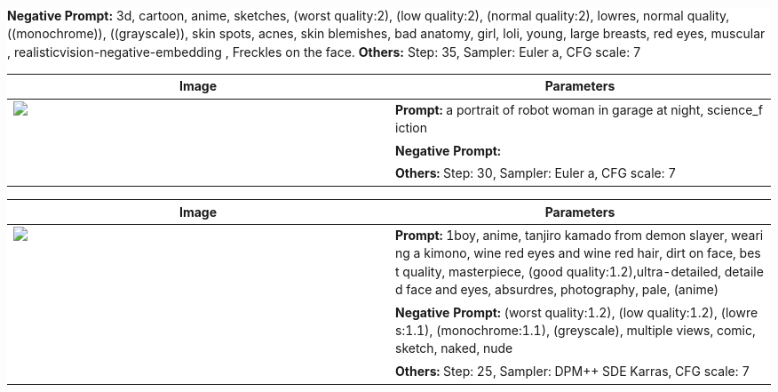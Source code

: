 <td style="word-break: break-all;" align="left"><b>Negative Prompt:</b> 3d, cartoon, anime, sketches, (worst quality:2), (low quality:2), (normal quality:2), lowres, normal quality, ((monochrome)), ((grayscale)), skin spots, acnes, skin blemishes, bad anatomy, girl, loli, young, large breasts, red eyes, muscular , realisticvision-negative-embedding , Freckles on the face. </td>
</tr>
<tr>
<td style="word-break: break-all;" align="left"><b>Others:</b> Step: 35, Sampler: Euler a, CFG scale: 7 </td>
</tr>
</tbody>
</table>





<table style="width:100%">
<thead>
<tr>
<th style="width:50%" align="center" >Image</th>
<th style="width:50%" align="center">Parameters</th>
</tr>
</thead>
<tbody>
<tr>
<td style="word-break: break-all;" align="left" rowspan="3"><img src="https://image.civitai.com/xG1nkqKTMzGDvpLrqFT7WA/d8de71ad-5fb4-4dcc-c580-233392c35900/width=512/d8de71ad-5fb4-4dcc-c580-233392c35900.jpeg"></td>
<td style="word-break: break-all;" align="left" colspan="1"><b>Prompt:</b> a portrait of robot woman in garage at night, science_fiction </td>
</tr>
<tr>
<td style="word-break: break-all;" align="left"><b>Negative Prompt:</b>  </td>
</tr>
<tr>
<td style="word-break: break-all;" align="left"><b>Others:</b> Step: 30, Sampler: Euler a, CFG scale: 7 </td>
</tr>
</tbody>
</table>





<table style="width:100%">
<thead>
<tr>
<th style="width:50%" align="center" >Image</th>
<th style="width:50%" align="center">Parameters</th>
</tr>
</thead>
<tbody>
<tr>
<td style="word-break: break-all;" align="left" rowspan="3"><img src="https://image.civitai.com/xG1nkqKTMzGDvpLrqFT7WA/43c875fd-320e-4f75-f07c-40607868b500/width=1920/43c875fd-320e-4f75-f07c-40607868b500.jpeg"></td>
<td style="word-break: break-all;" align="left" colspan="1"><b>Prompt:</b> 1boy, anime,  tanjiro kamado from demon slayer, wearing a kimono, wine red eyes and wine red hair, dirt on face, best quality, masterpiece, (good quality:1.2),ultra-detailed, detailed face and eyes, absurdres, photography, pale, (anime) </td>
</tr>
<tr>
<td style="word-break: break-all;" align="left"><b>Negative Prompt:</b> (worst quality:1.2), (low quality:1.2), (lowres:1.1), (monochrome:1.1), (greyscale), multiple views, comic, sketch, naked, nude </td>
</tr>
<tr>
<td style="word-break: break-all;" align="left"><b>Others:</b> Step: 25, Sampler: DPM++ SDE Karras, CFG scale: 7 </td>
</tr>